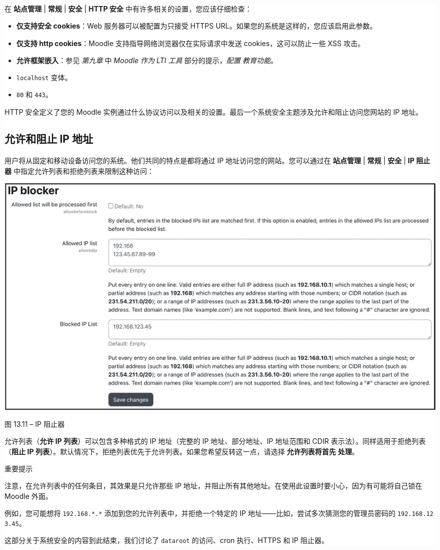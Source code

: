 在 **站点管理** | **常规** | **安全** | **HTTP 安全** 中有许多相关的设置，您应该仔细检查：

+   **仅支持安全 cookies**：Web 服务器可以被配置为只接受 HTTPS URL。如果您的系统是这样的，您应该启用此参数。

+   **仅支持 http cookies**：Moodle 支持指导网络浏览器仅在实际请求中发送 cookies，这可以防止一些 XSS 攻击。

+   **允许框架嵌入**：参见 *第九章* 中 *Moodle 作为 LTI 工具* 部分的提示，*配置* *教育功能*。

+   `localhost` 变体。

+   `80` 和 `443`。

HTTP 安全定义了您的 Moodle 实例通过什么协议访问以及相关的设置。最后一个系统安全主题涉及允许和阻止访问您网站的 IP 地址。

## 允许和阻止 IP 地址

用户将从固定和移动设备访问您的系统。他们共同的特点是都将通过 IP 地址访问您的网站。您可以通过在 **站点管理** | **常规** | **安全** | **IP 阻止器** 中指定允许列表和拒绝列表来限制这种访问：

![图 13.11 – IP 阻止器](img/Figure_13.11_B18779.jpg)

图 13.11 – IP 阻止器

允许列表（**允许 IP 列表**）可以包含多种格式的 IP 地址（完整的 IP 地址、部分地址、IP 地址范围和 CDIR 表示法）。同样适用于拒绝列表（**阻止 IP 列表**）。默认情况下，拒绝列表优先于允许列表。如果您希望反转这一点，请选择 **允许列表将首先** **处理**。

重要提示

注意，在允许列表中的任何条目，其效果是只允许那些 IP 地址，并阻止所有其他地址。在使用此设置时要小心，因为有可能将自己锁在 Moodle 外面。

例如，您可能想将 `192.168.*.*` 添加到您的允许列表中，并拒绝一个特定的 IP 地址——比如，尝试多次猜测您的管理员密码的 `192.168.123.45`。

这部分关于系统安全的内容到此结束，我们讨论了 `dataroot` 的访问、cron 执行、HTTPS 和 IP 阻止器。
